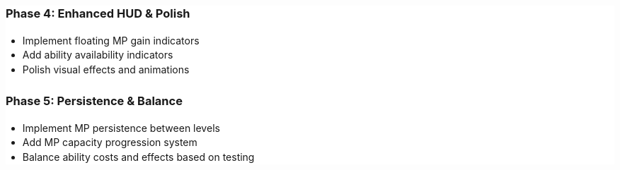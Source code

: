 ### Phase 4: Enhanced HUD & Polish
- Implement floating MP gain indicators
- Add ability availability indicators
- Polish visual effects and animations

### Phase 5: Persistence & Balance
- Implement MP persistence between levels
- Add MP capacity progression system
- Balance ability costs and effects based on testing
